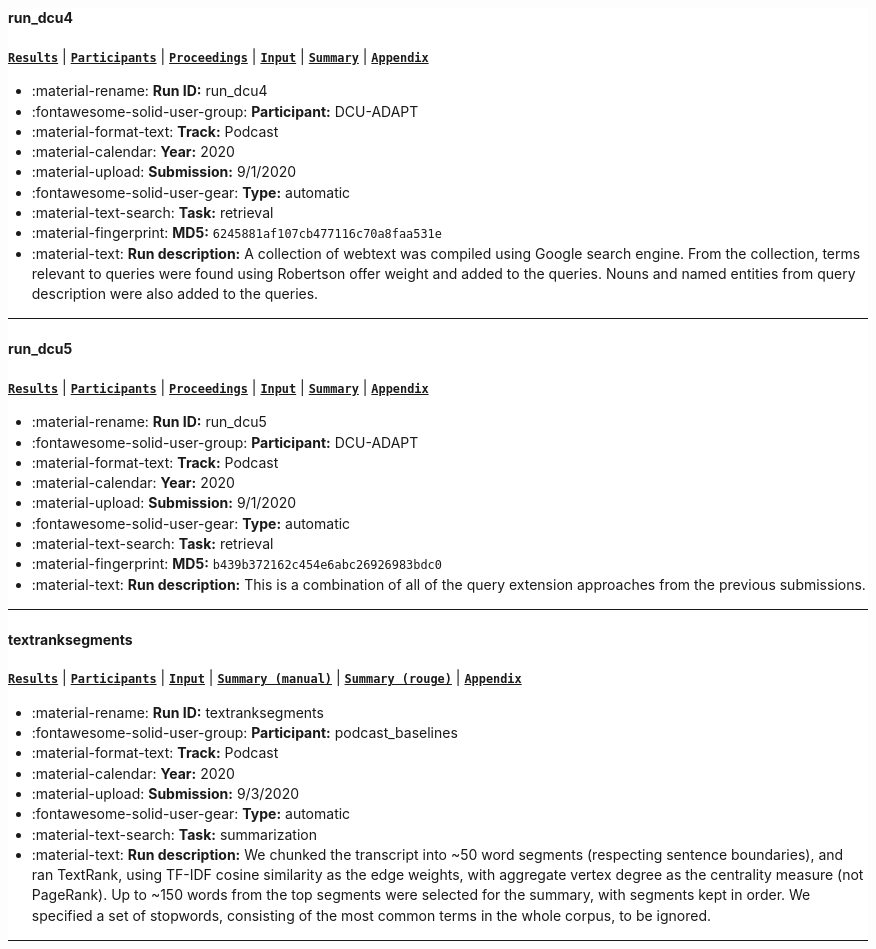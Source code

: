 #### run_dcu4 
[**`Results`**](./results.md#run_dcu4) | [**`Participants`**](./participants.md#dcu-adapt) | [**`Proceedings`**](./proceedings.md#dcu-adapt-at-the-trec-2020-podcasts-track) | [**`Input`**](https://trec.nist.gov/results/trec29/podcast/input.run_dcu4.gz) | [**`Summary`**](https://trec.nist.gov/results/trec29/podcast/summary.treceval.run_dcu4) | [**`Appendix`**](https://trec.nist.gov/pubs/trec29/appendices/podcast/run_dcu4.pdf) 

- :material-rename: **Run ID:** run_dcu4 
- :fontawesome-solid-user-group: **Participant:** DCU-ADAPT 
- :material-format-text: **Track:** Podcast 
- :material-calendar: **Year:** 2020 
- :material-upload: **Submission:** 9/1/2020 
- :fontawesome-solid-user-gear: **Type:** automatic 
- :material-text-search: **Task:** retrieval 
- :material-fingerprint: **MD5:** `6245881af107cb477116c70a8faa531e` 
- :material-text: **Run description:** A collection of webtext was compiled using Google search engine. From the collection, terms relevant to queries were found using Robertson offer weight and added to the queries. Nouns and named entities from query description were also added to the queries. 

---
#### run_dcu5 
[**`Results`**](./results.md#run_dcu5) | [**`Participants`**](./participants.md#dcu-adapt) | [**`Proceedings`**](./proceedings.md#dcu-adapt-at-the-trec-2020-podcasts-track) | [**`Input`**](https://trec.nist.gov/results/trec29/podcast/input.run_dcu5.gz) | [**`Summary`**](https://trec.nist.gov/results/trec29/podcast/summary.treceval.run_dcu5) | [**`Appendix`**](https://trec.nist.gov/pubs/trec29/appendices/podcast/run_dcu5.pdf) 

- :material-rename: **Run ID:** run_dcu5 
- :fontawesome-solid-user-group: **Participant:** DCU-ADAPT 
- :material-format-text: **Track:** Podcast 
- :material-calendar: **Year:** 2020 
- :material-upload: **Submission:** 9/1/2020 
- :fontawesome-solid-user-gear: **Type:** automatic 
- :material-text-search: **Task:** retrieval 
- :material-fingerprint: **MD5:** `b439b372162c454e6abc26926983bdc0` 
- :material-text: **Run description:** This is a combination of all of the query extension approaches from the previous submissions. 

---
#### textranksegments 
[**`Results`**](./results.md#textranksegments) | [**`Participants`**](./participants.md#podcast_baselines) | [**`Input`**](https://trec.nist.gov/results/trec29/podcast/input.textranksegments.tgz) | [**`Summary (manual)`**](https://trec.nist.gov/results/trec29/podcast/summary.manual.textranksegments) | [**`Summary (rouge)`**](https://trec.nist.gov/results/trec29/podcast/summary.rouge.textranksegments.tgz) | [**`Appendix`**](https://trec.nist.gov/pubs/trec29/appendices/podcast/textranksegments.pdf) 

- :material-rename: **Run ID:** textranksegments 
- :fontawesome-solid-user-group: **Participant:** podcast_baselines 
- :material-format-text: **Track:** Podcast 
- :material-calendar: **Year:** 2020 
- :material-upload: **Submission:** 9/3/2020 
- :fontawesome-solid-user-gear: **Type:** automatic 
- :material-text-search: **Task:** summarization 
- :material-text: **Run description:** We chunked the transcript into ~50 word segments (respecting sentence boundaries), and ran TextRank, using TF-IDF cosine similarity as the edge weights, with aggregate vertex degree as the centrality measure (not PageRank). Up to ~150 words from the top segments were selected for the summary, with segments kept in order. We specified a set of stopwords, consisting of the most common terms in the whole corpus, to be ignored. 

---